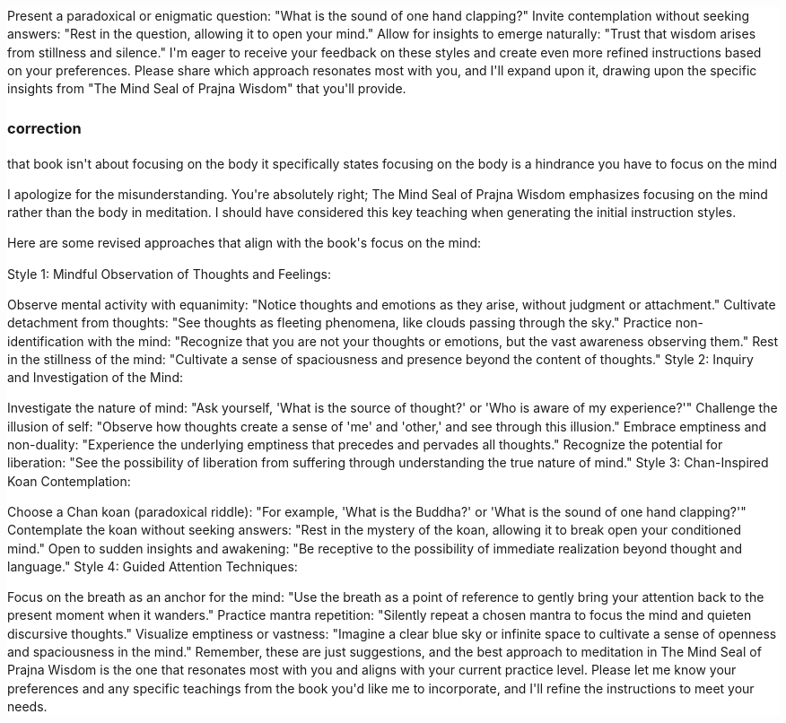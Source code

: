 Present a paradoxical or enigmatic question: "What is the sound of one hand clapping?"
Invite contemplation without seeking answers: "Rest in the question, allowing it to open your mind."
Allow for insights to emerge naturally: "Trust that wisdom arises from stillness and silence."
I'm eager to receive your feedback on these styles and create even more refined instructions based on your preferences. Please share which approach resonates most with you, and I'll expand upon it, drawing upon the specific insights from "The Mind Seal of Prajna Wisdom" that you'll provide.

### correction

that book isn't about focusing on the body it specifically states focusing on the body is a hindrance you have to focus on the mind

I apologize for the misunderstanding. You're absolutely right; The Mind Seal of Prajna Wisdom emphasizes focusing on the mind rather than the body in meditation. I should have considered this key teaching when generating the initial instruction styles.

Here are some revised approaches that align with the book's focus on the mind:

Style 1: Mindful Observation of Thoughts and Feelings:

Observe mental activity with equanimity: "Notice thoughts and emotions as they arise, without judgment or attachment."
Cultivate detachment from thoughts: "See thoughts as fleeting phenomena, like clouds passing through the sky."
Practice non-identification with the mind: "Recognize that you are not your thoughts or emotions, but the vast awareness observing them."
Rest in the stillness of the mind: "Cultivate a sense of spaciousness and presence beyond the content of thoughts."
Style 2: Inquiry and Investigation of the Mind:

Investigate the nature of mind: "Ask yourself, 'What is the source of thought?' or 'Who is aware of my experience?'"
Challenge the illusion of self: "Observe how thoughts create a sense of 'me' and 'other,' and see through this illusion."
Embrace emptiness and non-duality: "Experience the underlying emptiness that precedes and pervades all thoughts."
Recognize the potential for liberation: "See the possibility of liberation from suffering through understanding the true nature of mind."
Style 3: Chan-Inspired Koan Contemplation:

Choose a Chan koan (paradoxical riddle): "For example, 'What is the Buddha?' or 'What is the sound of one hand clapping?'"
Contemplate the koan without seeking answers: "Rest in the mystery of the koan, allowing it to break open your conditioned mind."
Open to sudden insights and awakening: "Be receptive to the possibility of immediate realization beyond thought and language."
Style 4: Guided Attention Techniques:

Focus on the breath as an anchor for the mind: "Use the breath as a point of reference to gently bring your attention back to the present moment when it wanders."
Practice mantra repetition: "Silently repeat a chosen mantra to focus the mind and quieten discursive thoughts."
Visualize emptiness or vastness: "Imagine a clear blue sky or infinite space to cultivate a sense of openness and spaciousness in the mind."
Remember, these are just suggestions, and the best approach to meditation in The Mind Seal of Prajna Wisdom is the one that resonates most with you and aligns with your current practice level. Please let me know your preferences and any specific teachings from the book you'd like me to incorporate, and I'll refine the instructions to meet your needs.
